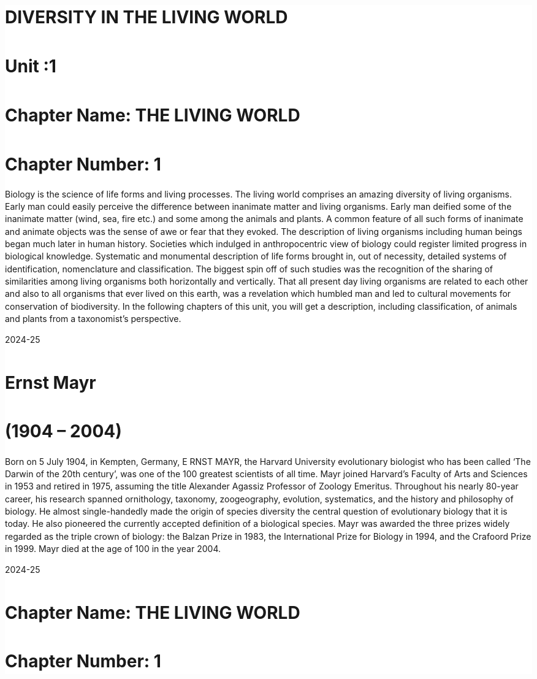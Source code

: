 # DIVERSITY IN THE LIVING WORLD
# Unit :1

# Chapter Name: THE LIVING WORLD
# Chapter Number: 1

Biology is the science of life forms and living processes. The living world comprises an amazing diversity of living organisms. Early man could easily perceive the difference between inanimate matter and living organisms. Early man deified some of the inanimate matter (wind, sea, fire etc.) and some among the animals and plants. A common feature of all such forms of inanimate and animate objects was the sense of awe or fear that they evoked. The description of living organisms including human beings began much later in human history. Societies which indulged in anthropocentric view of biology could register limited progress in biological knowledge. Systematic and monumental description of life forms brought in, out of necessity, detailed systems of identification, nomenclature and classification. The biggest spin off of such studies was the recognition of the sharing of similarities among living organisms both horizontally and vertically. That all present day living organisms are related to each other and also to all organisms that ever lived on this earth, was a revelation which humbled man and led to cultural movements for conservation of biodiversity. In the following chapters of this unit, you will get a description, including classification, of animals and plants from a taxonomist’s perspective.

2024-25
# Ernst Mayr

# (1904 – 2004)

Born on 5 July 1904, in Kempten, Germany, E RNST MAYR, the Harvard University evolutionary biologist who has been called ‘The Darwin of the 20th century’, was one of the 100 greatest scientists of all time. Mayr joined Harvard’s Faculty of Arts and Sciences in 1953 and retired in 1975, assuming the title Alexander Agassiz Professor of Zoology Emeritus. Throughout his nearly 80-year career, his research spanned ornithology, taxonomy, zoogeography, evolution, systematics, and the history and philosophy of biology. He almost single-handedly made the origin of species diversity the central question of evolutionary biology that it is today. He also pioneered the currently accepted definition of a biological species. Mayr was awarded the three prizes widely regarded as the triple crown of biology: the Balzan Prize in 1983, the International Prize for Biology in 1994, and the Crafoord Prize in 1999. Mayr died at the age of 100 in the year 2004.

2024-25
# Chapter Name: THE LIVING WORLD
# Chapter Number: 1
